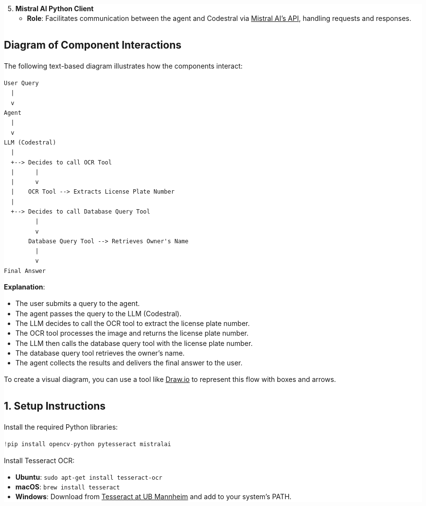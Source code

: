 5. **Mistral AI Python Client**
   - **Role**: Facilitates communication between the agent and Codestral via [Mistral AI’s API](https://docs.mistral.ai/), handling requests and responses.

## Diagram of Component Interactions

The following text-based diagram illustrates how the components interact:

```
User Query
  |
  v
Agent
  |
  v
LLM (Codestral)
  |
  +--> Decides to call OCR Tool
  |      |
  |      v
  |    OCR Tool --> Extracts License Plate Number
  |
  +--> Decides to call Database Query Tool
         |
         v
       Database Query Tool --> Retrieves Owner's Name
         |
         v
Final Answer
```

**Explanation**:
- The user submits a query to the agent.
- The agent passes the query to the LLM (Codestral).
- The LLM decides to call the OCR tool to extract the license plate number.
- The OCR tool processes the image and returns the license plate number.
- The LLM then calls the database query tool with the license plate number.
- The database query tool retrieves the owner’s name.
- The agent collects the results and delivers the final answer to the user.

To create a visual diagram, you can use a tool like [Draw.io](https://www.draw.io) to represent this flow with boxes and arrows.

## 1. Setup Instructions

Install the required Python libraries:

```python
!pip install opencv-python pytesseract mistralai
```

Install Tesseract OCR:
- **Ubuntu**: `sudo apt-get install tesseract-ocr`
- **macOS**: `brew install tesseract`
- **Windows**: Download from [Tesseract at UB Mannheim](https://github.com/UB-Mannheim/tesseract/wiki) and add to your system’s PATH.
